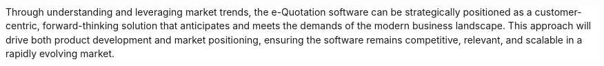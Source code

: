 Through understanding and leveraging market trends, the e-Quotation software can be strategically positioned as a customer-centric, forward-thinking solution that anticipates and meets the demands of the modern business landscape. This approach will drive both product development and market positioning, ensuring the software remains competitive, relevant, and scalable in a rapidly evolving market.

